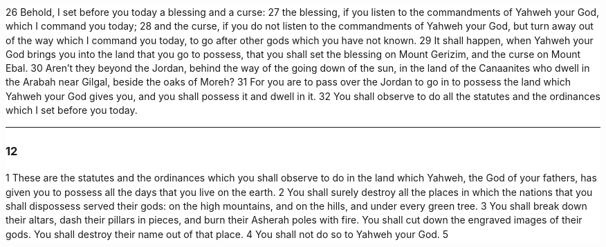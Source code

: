   <span class="verse" id="DEU11V26">
    26
  </span>
  Behold, I set before you today a blessing and a curse:
  <span class="verse" id="DEU11V27">
    27
  </span>
  the blessing, if you listen to the commandments of Yahweh your God, which I command you today;
  <span class="verse" id="DEU11V28">
    28
  </span>
  and the curse, if you do not listen to the commandments of Yahweh your God, but turn away out of the way which I command you today, to go after other gods which you have not known.
  <span class="verse" id="DEU11V29">
    29
  </span>
  It shall happen, when Yahweh your God brings you into the land that you go to possess, that you shall set the blessing on Mount Gerizim, and the curse on Mount Ebal.
  <span class="verse" id="DEU11V30">
    30
  </span>
  Aren’t they beyond the Jordan, behind the way of the going down of the sun, in the land of the Canaanites who dwell in the Arabah near Gilgal, beside the oaks of Moreh?
  <span class="verse" id="DEU11V31">
    31
  </span>
  For you are to pass over the Jordan to go in to possess the land which Yahweh your God gives you, and you shall possess it and dwell in it.
  <span class="verse" id="DEU11V32">
    32
  </span>
  You shall observe to do all the statutes and the ordinances which I set before you today.
</div>
<div class="footnote">
  <hr/>
</div>


### 12

<div class="p">
  <span class="verse" id="DEU12V1">
    1
  </span>
  These are the statutes and the ordinances which you shall observe to do in the land which Yahweh, the God of your fathers, has given you to possess all the days that you live on the earth.
  <span class="verse" id="DEU12V2">
    2
  </span>
  You shall surely destroy all the places in which the nations that you shall dispossess served their gods: on the high mountains, and on the hills, and under every green tree.
  <span class="verse" id="DEU12V3">
    3
  </span>
  You shall break down their altars, dash their pillars in pieces, and burn their Asherah poles with fire. You shall cut down the engraved images of their gods. You shall destroy their name out of that place.
  <span class="verse" id="DEU12V4">
    4
  </span>
  You shall not do so to Yahweh your God.
  <span class="verse" id="DEU12V5">
    5
  </span>